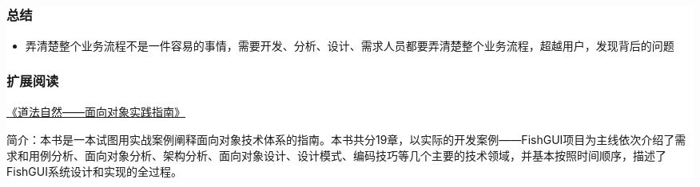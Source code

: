 ### 总结

- 弄清楚整个业务流程不是一件容易的事情，需要开发、分析、设计、需求人员都要弄清楚整个业务流程，超越用户，发现背后的问题

### 扩展阅读

[《道法自然——面向对象实践指南》](http://www.bookschina.com/book_detail/this.asp?book_id=1008544)

简介：本书是一本试图用实战案例阐释面向对象技术体系的指南。本书共分19章，以实际的开发案例——FishGUI项目为主线依次介绍了需求和用例分析、面向对象分析、架构分析、面向对象设计、设计模式、编码技巧等几个主要的技术领域，并基本按照时间顺序，描述了FishGUI系统设计和实现的全过程。